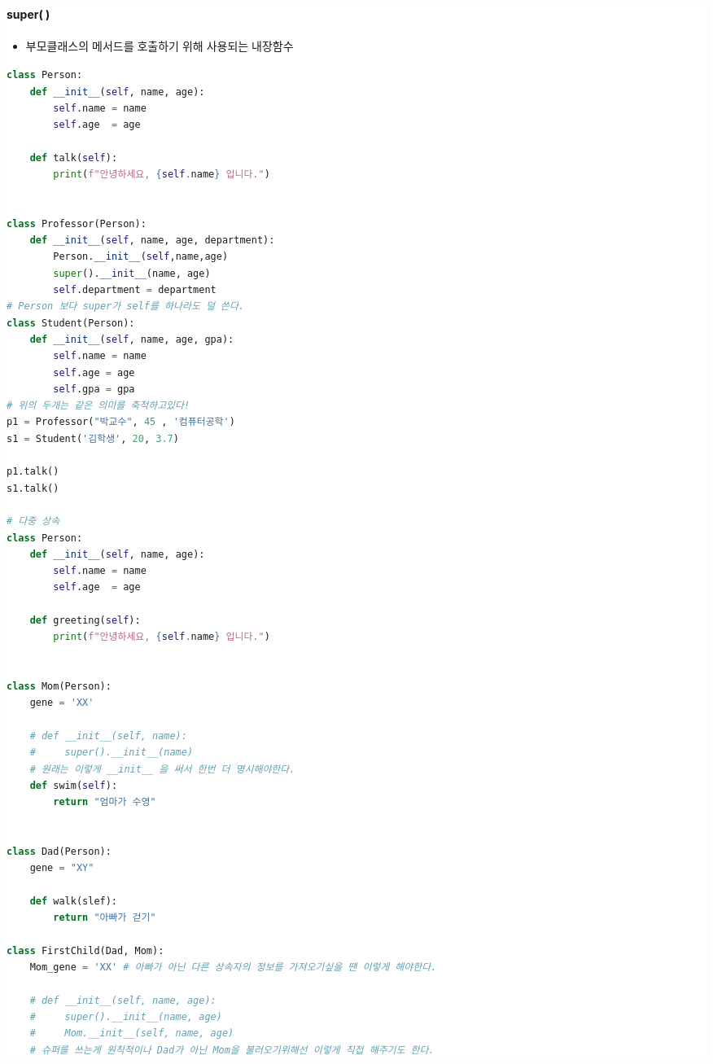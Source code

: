 #### super( )
* 부모클래스의 메서드를 호출하기 위해 사용되는 내장함수
```py
class Person:
    def __init__(self, name, age):
        self.name = name
        self.age  = age

    def talk(self):
        print(f"안녕하세요, {self.name} 입니다.")


class Professor(Person):
    def __init__(self, name, age, department):
        Person.__init__(self,name,age)
        super().__init__(name, age)
        self.department = department
# Person 보다 super가 self를 하나라도 덜 쓴다.
class Student(Person):
    def __init__(self, name, age, gpa):
        self.name = name
        self.age = age
        self.gpa = gpa
# 위의 두개는 같은 의미를 축적하고있다!
p1 = Professor("박교수", 45 , '컴퓨터공학')
s1 = Student('김학생', 20, 3.7)

p1.talk()
s1.talk()

# 다중 상속
class Person:
    def __init__(self, name, age):
        self.name = name
        self.age  = age

    def greeting(self):
        print(f"안녕하세요, {self.name} 입니다.")


class Mom(Person):
    gene = 'XX'

    # def __init__(self, name):
    #     super().__init__(name)
    # 원래는 이렇게 __init__ 을 써서 한번 더 명시해야한다.
    def swim(self):
        return "엄마가 수영"
    

class Dad(Person):
    gene = "XY"

    def walk(slef):
        return "아빠가 걷기"
    
class FirstChild(Dad, Mom):
    Mom_gene = 'XX' # 아빠가 아닌 다른 상속자의 정보를 가져오기싶을 땐 이렇게 해야한다.
   
    # def __init__(self, name, age):
    #     super().__init__(name, age)
    #     Mom.__init__(self, name, age)
    # 슈퍼를 쓰는게 원칙적이나 Dad가 아닌 Mom을 불러오기위해선 이렇게 직접 해주기도 한다.
```